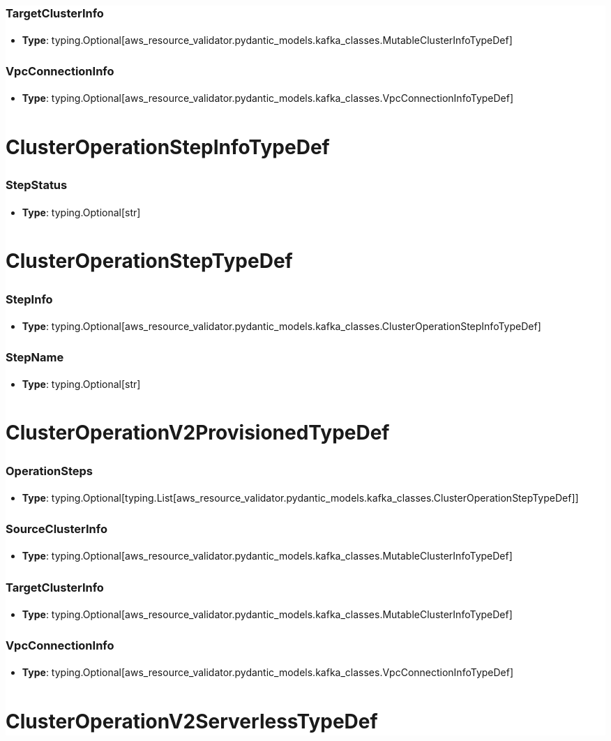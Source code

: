 ### TargetClusterInfo
- **Type**: typing.Optional[aws_resource_validator.pydantic_models.kafka_classes.MutableClusterInfoTypeDef]

### VpcConnectionInfo
- **Type**: typing.Optional[aws_resource_validator.pydantic_models.kafka_classes.VpcConnectionInfoTypeDef]


# ClusterOperationStepInfoTypeDef

### StepStatus
- **Type**: typing.Optional[str]


# ClusterOperationStepTypeDef

### StepInfo
- **Type**: typing.Optional[aws_resource_validator.pydantic_models.kafka_classes.ClusterOperationStepInfoTypeDef]

### StepName
- **Type**: typing.Optional[str]


# ClusterOperationV2ProvisionedTypeDef

### OperationSteps
- **Type**: typing.Optional[typing.List[aws_resource_validator.pydantic_models.kafka_classes.ClusterOperationStepTypeDef]]

### SourceClusterInfo
- **Type**: typing.Optional[aws_resource_validator.pydantic_models.kafka_classes.MutableClusterInfoTypeDef]

### TargetClusterInfo
- **Type**: typing.Optional[aws_resource_validator.pydantic_models.kafka_classes.MutableClusterInfoTypeDef]

### VpcConnectionInfo
- **Type**: typing.Optional[aws_resource_validator.pydantic_models.kafka_classes.VpcConnectionInfoTypeDef]


# ClusterOperationV2ServerlessTypeDef
